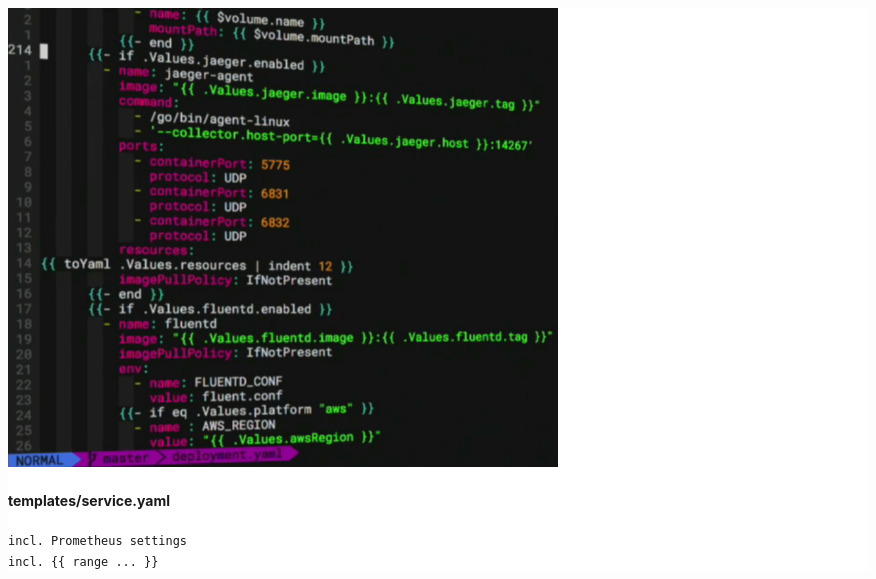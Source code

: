 <img src="helm.prepared.templatesdeploymentyaml.4.jaeger.png" width="550px">

#### templates/service.yaml
	incl. Prometheus settings
	incl. {{ range ... }}